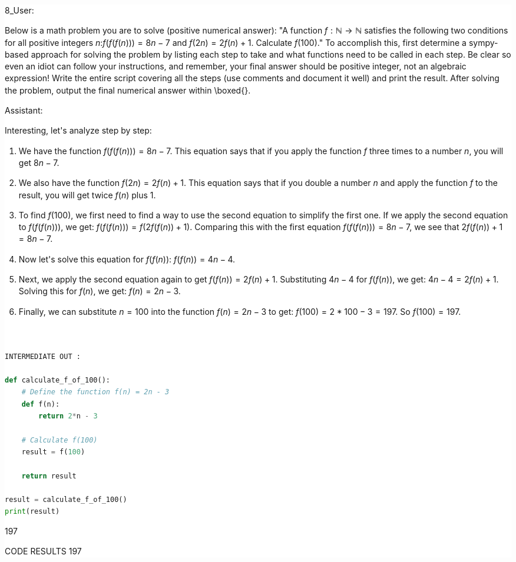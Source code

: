 8_User:

Below is a math problem you are to solve (positive numerical answer):
"A function $f: \mathbb N \to \mathbb N$ satisfies the following two conditions for all positive integers $n$:$f(f(f(n)))=8n-7$ and $f(2n)=2f(n)+1$. Calculate $f(100)$."
To accomplish this, first determine a sympy-based approach for solving the problem by listing each step to take and what functions need to be called in each step. Be clear so even an idiot can follow your instructions, and remember, your final answer should be positive integer, not an algebraic expression!
Write the entire script covering all the steps (use comments and document it well) and print the result. After solving the problem, output the final numerical answer within \boxed{}.

Assistant: 

Interesting, let's analyze step by step:



1. We have the function $f(f(f(n)))=8n-7$. This equation says that if you apply the function $f$ three times to a number $n$, you will get $8n-7$.

2. We also have the function $f(2n)=2f(n)+1$. This equation says that if you double a number $n$ and apply the function $f$ to the result, you will get twice $f(n)$ plus 1.

3. To find $f(100)$, we first need to find a way to use the second equation to simplify the first one. If we apply the second equation to $f(f(f(n)))$, we get: $f(f(f(n)))=f(2f(f(n)) + 1)$. Comparing this with the first equation $f(f(f(n)))=8n-7$, we see that $2f(f(n)) + 1 = 8n - 7$.

4. Now let's solve this equation for $f(f(n))$: $f(f(n)) = 4n - 4$.

5. Next, we apply the second equation again to get $f(f(n))=2f(n)+1$. Substituting $4n - 4$ for $f(f(n))$, we get: $4n - 4 = 2f(n) + 1$. Solving this for $f(n)$, we get: $f(n) = 2n - 3$.

6. Finally, we can substitute $n=100$ into the function $f(n)=2n-3$ to get: $f(100) = 2*100 - 3 = 197$. So $f(100)=197$.

```python


INTERMEDIATE OUT :

def calculate_f_of_100():
    # Define the function f(n) = 2n - 3
    def f(n):
        return 2*n - 3

    # Calculate f(100)
    result = f(100)

    return result

result = calculate_f_of_100()
print(result)
```

197

CODE RESULTS 197
